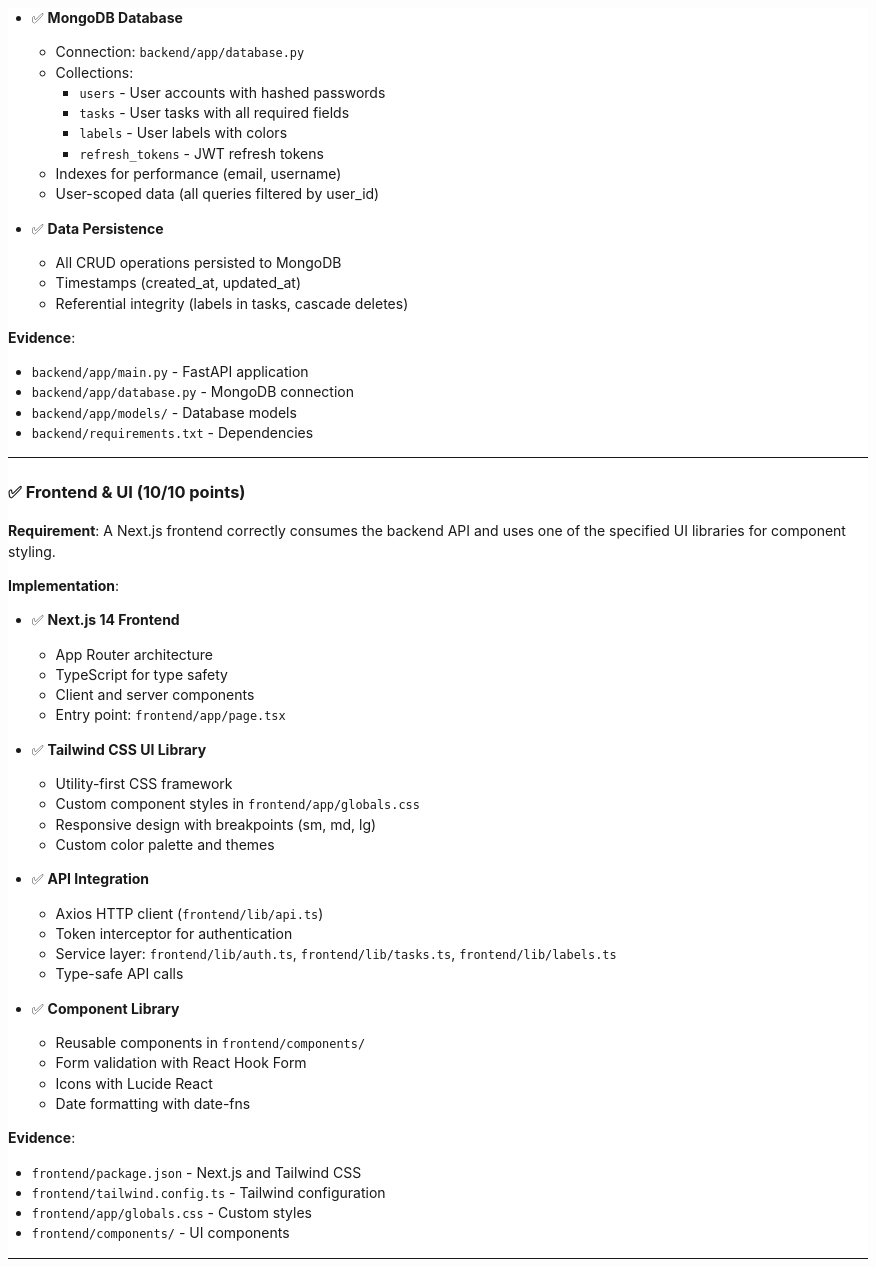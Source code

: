 - ✅ **MongoDB Database**
  - Connection: `backend/app/database.py`
  - Collections:
    - `users` - User accounts with hashed passwords
    - `tasks` - User tasks with all required fields
    - `labels` - User labels with colors
    - `refresh_tokens` - JWT refresh tokens
  - Indexes for performance (email, username)
  - User-scoped data (all queries filtered by user_id)

- ✅ **Data Persistence**
  - All CRUD operations persisted to MongoDB
  - Timestamps (created_at, updated_at)
  - Referential integrity (labels in tasks, cascade deletes)

**Evidence**: 
- `backend/app/main.py` - FastAPI application
- `backend/app/database.py` - MongoDB connection
- `backend/app/models/` - Database models
- `backend/requirements.txt` - Dependencies

---

### ✅ Frontend & UI (10/10 points)

**Requirement**: A Next.js frontend correctly consumes the backend API and uses one of the specified UI libraries for component styling.

**Implementation**:
- ✅ **Next.js 14 Frontend**
  - App Router architecture
  - TypeScript for type safety
  - Client and server components
  - Entry point: `frontend/app/page.tsx`

- ✅ **Tailwind CSS UI Library**
  - Utility-first CSS framework
  - Custom component styles in `frontend/app/globals.css`
  - Responsive design with breakpoints (sm, md, lg)
  - Custom color palette and themes

- ✅ **API Integration**
  - Axios HTTP client (`frontend/lib/api.ts`)
  - Token interceptor for authentication
  - Service layer: `frontend/lib/auth.ts`, `frontend/lib/tasks.ts`, `frontend/lib/labels.ts`
  - Type-safe API calls

- ✅ **Component Library**
  - Reusable components in `frontend/components/`
  - Form validation with React Hook Form
  - Icons with Lucide React
  - Date formatting with date-fns

**Evidence**: 
- `frontend/package.json` - Next.js and Tailwind CSS
- `frontend/tailwind.config.ts` - Tailwind configuration
- `frontend/app/globals.css` - Custom styles
- `frontend/components/` - UI components

---